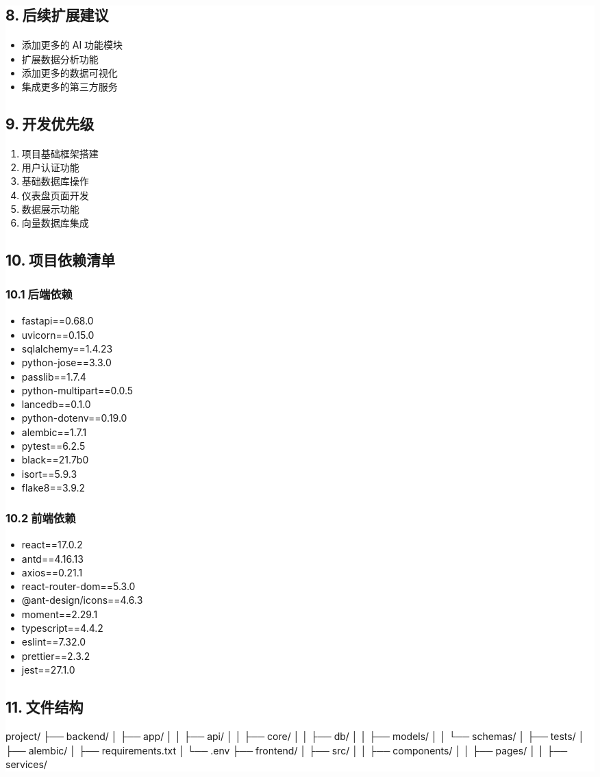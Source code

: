 ## 8. 后续扩展建议
- 添加更多的 AI 功能模块
- 扩展数据分析功能
- 添加更多的数据可视化
- 集成更多的第三方服务

## 9. 开发优先级
1. 项目基础框架搭建
2. 用户认证功能
3. 基础数据库操作
4. 仪表盘页面开发
5. 数据展示功能
6. 向量数据库集成

## 10. 项目依赖清单
### 10.1 后端依赖
- fastapi==0.68.0
- uvicorn==0.15.0
- sqlalchemy==1.4.23
- python-jose==3.3.0
- passlib==1.7.4
- python-multipart==0.0.5
- lancedb==0.1.0
- python-dotenv==0.19.0
- alembic==1.7.1
- pytest==6.2.5
- black==21.7b0
- isort==5.9.3
- flake8==3.9.2

### 10.2 前端依赖
- react==17.0.2
- antd==4.16.13
- axios==0.21.1
- react-router-dom==5.3.0
- @ant-design/icons==4.6.3
- moment==2.29.1
- typescript==4.4.2
- eslint==7.32.0
- prettier==2.3.2
- jest==27.1.0

## 11. 文件结构 
project/
├── backend/
│ ├── app/
│ │ ├── api/
│ │ ├── core/
│ │ ├── db/
│ │ ├── models/
│ │ └── schemas/
│ ├── tests/
│ ├── alembic/
│ ├── requirements.txt
│ └── .env
├── frontend/
│ ├── src/
│ │ ├── components/
│ │ ├── pages/
│ │ ├── services/